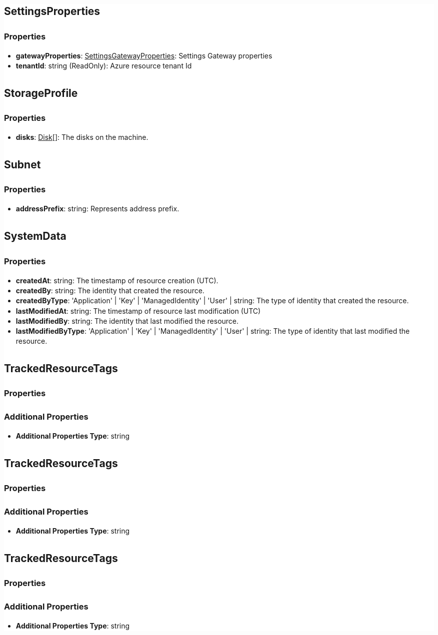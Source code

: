 ## SettingsProperties
### Properties
* **gatewayProperties**: [SettingsGatewayProperties](#settingsgatewayproperties): Settings Gateway properties
* **tenantId**: string (ReadOnly): Azure resource tenant Id

## StorageProfile
### Properties
* **disks**: [Disk](#disk)[]: The disks on the machine.

## Subnet
### Properties
* **addressPrefix**: string: Represents address prefix.

## SystemData
### Properties
* **createdAt**: string: The timestamp of resource creation (UTC).
* **createdBy**: string: The identity that created the resource.
* **createdByType**: 'Application' | 'Key' | 'ManagedIdentity' | 'User' | string: The type of identity that created the resource.
* **lastModifiedAt**: string: The timestamp of resource last modification (UTC)
* **lastModifiedBy**: string: The identity that last modified the resource.
* **lastModifiedByType**: 'Application' | 'Key' | 'ManagedIdentity' | 'User' | string: The type of identity that last modified the resource.

## TrackedResourceTags
### Properties
### Additional Properties
* **Additional Properties Type**: string

## TrackedResourceTags
### Properties
### Additional Properties
* **Additional Properties Type**: string

## TrackedResourceTags
### Properties
### Additional Properties
* **Additional Properties Type**: string
